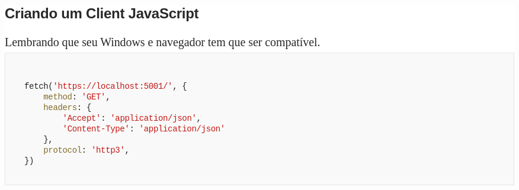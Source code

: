 <p class="MsoNormal" style="margin-top: 23.4pt; margin-right: 0cm; margin-bottom: 0cm; margin-left: 0cm; line-height: 22.5pt; background-color: white; background-image: initial;"><b><span style="font-size: 18pt; font-family: &quot;Helvetica&quot;, sans-serif; color: rgb(41, 41, 41); letter-spacing: -0.2pt;">Criando um <span class="SpellE">Client</span> <span class="SpellE">JavaScript</span><o:p></o:p></span></b></p>

<p class="MsoNormal" style="margin-top: 10.3pt; margin-right: 0cm; margin-bottom: 0cm; margin-left: 0cm; line-height: 24pt; background-color: white; background-image: initial;"><span style="font-size: 15pt; font-family: &quot;Georgia&quot;, serif; color: rgb(41, 41, 41); letter-spacing: -0.05pt;">Lembrando que seu Windows e
navegador tem que ser compatível.<o:p></o:p></span></p>

<div style="border-top-color: rgb(229, 229, 229); border-top-style: solid; border-top-width: 1pt; border-right-color: rgb(229, 229, 229); border-right-style: solid; border-right-width: 1pt; border-bottom-color: rgb(229, 229, 229); border-bottom-style: solid; border-bottom-width: 1pt; border-left-color: rgb(229, 229, 229); border-left-style: solid; border-left-width: 1pt; padding-top: 24pt; padding-right: 24pt; padding-bottom: 24pt; padding-left: 24pt; background-color: rgb(249, 249, 249); background-image: initial;">

<p class="MsoNormal" style="margin-bottom: 0cm; line-height: normal; background-color: rgb(249, 249, 249); background-image: initial; border-top-color: initial; border-top-style: none; border-top-width: initial; border-right-color: initial; border-right-style: none; border-right-width: initial; border-bottom-color: initial; border-bottom-style: none; border-bottom-width: initial; border-left-color: initial; border-left-style: none; border-left-width: initial; padding-top: 0cm; padding-right: 0cm; padding-bottom: 0cm; padding-left: 0cm;"><span class="SpellE"><span style="font-size: 10.5pt; font-family: &quot;Courier New&quot;; color: rgb(36, 36, 36); letter-spacing: -0.25pt;">fetch</span></span><span style="font-size: 10.5pt; font-family: &quot;Courier New&quot;; color: rgb(36, 36, 36); letter-spacing: -0.25pt;">(</span><span style="font-size: 10.5pt; font-family: &quot;Courier New&quot;; color: rgb(196, 26, 22); letter-spacing: -0.25pt;">'https://localhost:5001/'</span><span style="font-size: 10.5pt; font-family: &quot;Courier New&quot;; color: rgb(36, 36, 36); letter-spacing: -0.25pt;">, {<br>
<span style="">&nbsp;&nbsp;&nbsp; </span></span><span class="SpellE"><span style="font-size: 10.5pt; font-family: &quot;Courier New&quot;; color: rgb(131, 108, 40); letter-spacing: -0.25pt;">method</span></span><span style="font-size: 10.5pt; font-family: &quot;Courier New&quot;; color: rgb(36, 36, 36); letter-spacing: -0.25pt;">: </span><span style="font-size: 10.5pt; font-family: &quot;Courier New&quot;; color: rgb(196, 26, 22); letter-spacing: -0.25pt;">'GET'</span><span style="font-size: 10.5pt; font-family: &quot;Courier New&quot;; color: rgb(36, 36, 36); letter-spacing: -0.25pt;">,<br>
<span style="">&nbsp;&nbsp;&nbsp; </span></span><span class="SpellE"><span style="font-size: 10.5pt; font-family: &quot;Courier New&quot;; color: rgb(131, 108, 40); letter-spacing: -0.25pt;">headers</span></span><span style="font-size: 10.5pt; font-family: &quot;Courier New&quot;; color: rgb(36, 36, 36); letter-spacing: -0.25pt;">: {<br>
<span style="">&nbsp;&nbsp;&nbsp;&nbsp;&nbsp;&nbsp;&nbsp; </span></span><span style="font-size: 10.5pt; font-family: &quot;Courier New&quot;; color: rgb(196, 26, 22); letter-spacing: -0.25pt;">'<span class="SpellE">Accept</span>'</span><span style="font-size: 10.5pt; font-family: &quot;Courier New&quot;; color: rgb(36, 36, 36); letter-spacing: -0.25pt;">: </span><span style="font-size: 10.5pt; font-family: &quot;Courier New&quot;; color: rgb(196, 26, 22); letter-spacing: -0.25pt;">'<span class="SpellE">application</span>/<span class="SpellE">json</span>'</span><span style="font-size: 10.5pt; font-family: &quot;Courier New&quot;; color: rgb(36, 36, 36); letter-spacing: -0.25pt;">,<br>
<span style="">&nbsp;&nbsp;&nbsp;&nbsp;&nbsp;&nbsp;&nbsp; </span></span><span style="font-size: 10.5pt; font-family: &quot;Courier New&quot;; color: rgb(196, 26, 22); letter-spacing: -0.25pt;">'<span class="SpellE">Content-Type</span>'</span><span style="font-size: 10.5pt; font-family: &quot;Courier New&quot;; color: rgb(36, 36, 36); letter-spacing: -0.25pt;">: </span><span style="font-size: 10.5pt; font-family: &quot;Courier New&quot;; color: rgb(196, 26, 22); letter-spacing: -0.25pt;">'<span class="SpellE">application</span>/<span class="SpellE">json</span>'</span><span style="font-size: 10.5pt; font-family: &quot;Courier New&quot;; color: rgb(36, 36, 36); letter-spacing: -0.25pt;"><br>
<span style="">&nbsp;&nbsp;&nbsp; </span>},<br>
<span style="">&nbsp;&nbsp;&nbsp; </span></span><span class="SpellE"><span style="font-size: 10.5pt; font-family: &quot;Courier New&quot;; color: rgb(131, 108, 40); letter-spacing: -0.25pt;">protocol</span></span><span style="font-size: 10.5pt; font-family: &quot;Courier New&quot;; color: rgb(36, 36, 36); letter-spacing: -0.25pt;">: </span><span style="font-size: 10.5pt; font-family: &quot;Courier New&quot;; color: rgb(196, 26, 22); letter-spacing: -0.25pt;">'http3'</span><span style="font-size: 10.5pt; font-family: &quot;Courier New&quot;; color: rgb(36, 36, 36); letter-spacing: -0.25pt;">,<br>
})<br>